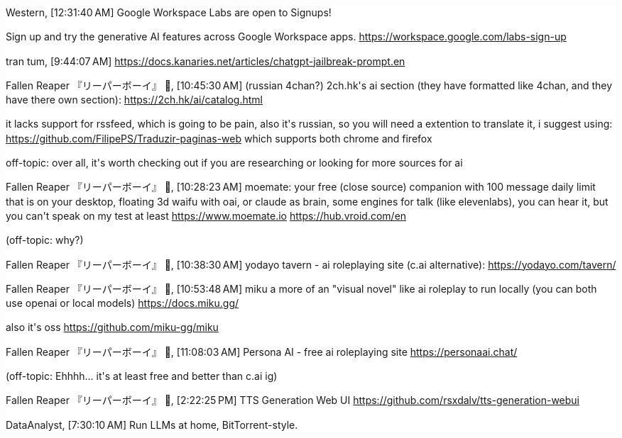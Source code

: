 Western, [12:31:40 AM]
Google Workspace Labs are open to Signups!

Sign up and try the generative AI features across Google Workspace apps.
https://workspace.google.com/labs-sign-up

tran tum, [9:44:07 AM]
https://docs.kanaries.net/articles/chatgpt-jailbreak-prompt.en

Fallen Reaper 『リーパーボーイ』⁪⁬⁮ 🦦, [10:45:30 AM]
(russian 4chan?) 2ch.hk's ai section (they have formatted like 4chan, and they have there own section):
https://2ch.hk/ai/catalog.html

it lacks support for rssfeed, which is going to be pain, also it's russian, so you will need a extention to translate it, i suggest using:
https://github.com/FilipePS/Traduzir-paginas-web
which supports both chrome and firefox

off-topic: over all, it's worth checking out if you are researching or looking for more sources for ai

Fallen Reaper 『リーパーボーイ』⁪⁬⁮ 🦦, [10:28:23 AM]
moemate:
your free (close source) companion with 100 message daily limit that is on your desktop, floating 3d waifu with oai, or claude as brain, some engines for talk (like elevenlabs), you can hear it, but you can't speak on my test at least
https://www.moemate.io
https://hub.vroid.com/en

(off-topic: why?)

Fallen Reaper 『リーパーボーイ』⁪⁬⁮ 🦦, [10:38:30 AM]
yodayo tavern - ai roleplaying site (c.ai alternative):
https://yodayo.com/tavern/

Fallen Reaper 『リーパーボーイ』⁪⁬⁮ 🦦, [10:53:48 AM]
miku
a more of an "visual novel" like ai roleplay to run locally (you can both use openai or local models)
https://docs.miku.gg/

also it's oss
https://github.com/miku-gg/miku

Fallen Reaper 『リーパーボーイ』⁪⁬⁮ 🦦, [11:08:03 AM]
Persona AI - free ai roleplaying site 
https://personaai.chat/

(off-topic: Ehhhh... it's at least free and better than c.ai ig)

Fallen Reaper 『リーパーボーイ』⁪⁬⁮ 🦦, [2:22:25 PM]
TTS Generation Web UI
https://github.com/rsxdalv/tts-generation-webui

DataAnalyst, [7:30:10 AM]
Run LLMs at home, BitTorrent-style.
